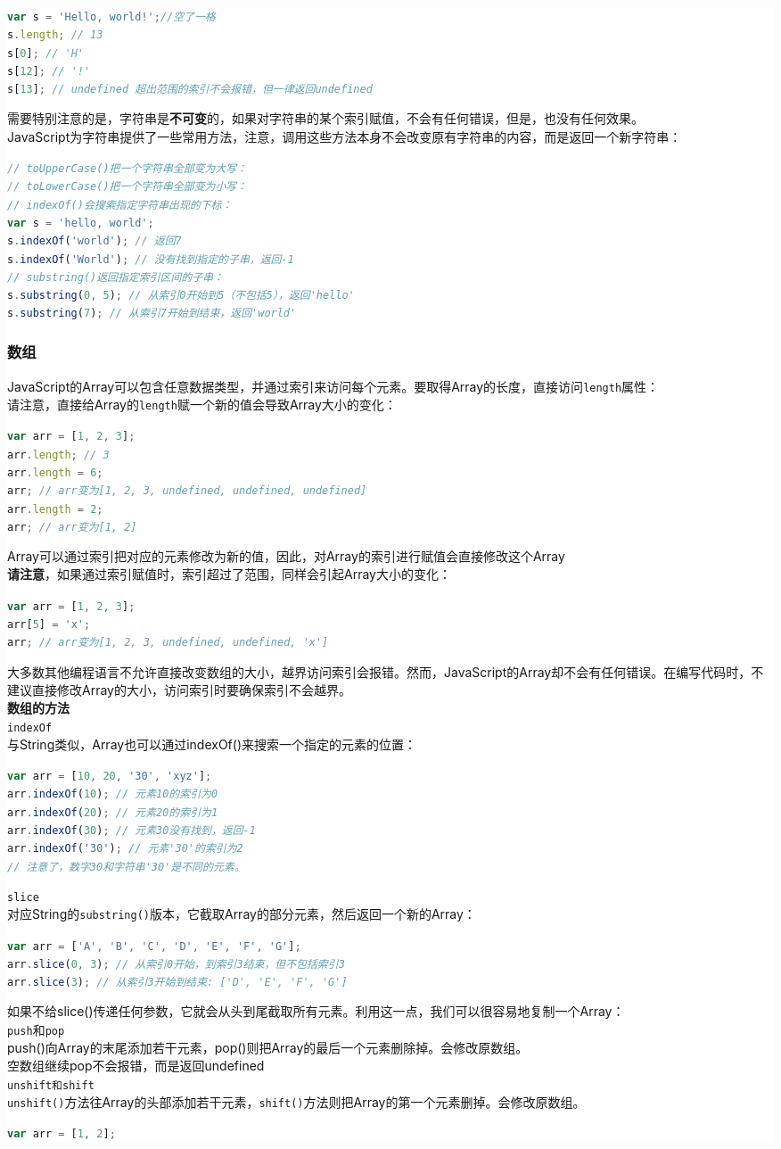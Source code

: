 ```javascript
var s = 'Hello, world!';//空了一格
s.length; // 13
s[0]; // 'H'
s[12]; // '!'
s[13]; // undefined 超出范围的索引不会报错，但一律返回undefined
```
需要特别注意的是，字符串是**不可变**的，如果对字符串的某个索引赋值，不会有任何错误，但是，也没有任何效果。  
JavaScript为字符串提供了一些常用方法，注意，调用这些方法本身不会改变原有字符串的内容，而是返回一个新字符串：
```javascript
// toUpperCase()把一个字符串全部变为大写：
// toLowerCase()把一个字符串全部变为小写：
// indexOf()会搜索指定字符串出现的下标：
var s = 'hello, world';
s.indexOf('world'); // 返回7
s.indexOf('World'); // 没有找到指定的子串，返回-1
// substring()返回指定索引区间的子串：
s.substring(0, 5); // 从索引0开始到5（不包括5），返回'hello'
s.substring(7); // 从索引7开始到结束，返回'world'
```
### 数组  
JavaScript的Array可以包含任意数据类型，并通过索引来访问每个元素。要取得Array的长度，直接访问`length`属性：  
请注意，直接给Array的`length`赋一个新的值会导致Array大小的变化：
```javascript
var arr = [1, 2, 3];
arr.length; // 3
arr.length = 6;
arr; // arr变为[1, 2, 3, undefined, undefined, undefined]
arr.length = 2;
arr; // arr变为[1, 2]
```
Array可以通过索引把对应的元素修改为新的值，因此，对Array的索引进行赋值会直接修改这个Array  
**请注意**，如果通过索引赋值时，索引超过了范围，同样会引起Array大小的变化：
```javascript
var arr = [1, 2, 3];
arr[5] = 'x';
arr; // arr变为[1, 2, 3, undefined, undefined, 'x']
```
大多数其他编程语言不允许直接改变数组的大小，越界访问索引会报错。然而，JavaScript的Array却不会有任何错误。在编写代码时，不建议直接修改Array的大小，访问索引时要确保索引不会越界。  
**数组的方法**  
`indexOf`  
与String类似，Array也可以通过indexOf()来搜索一个指定的元素的位置：
```javascript
var arr = [10, 20, '30', 'xyz'];
arr.indexOf(10); // 元素10的索引为0
arr.indexOf(20); // 元素20的索引为1
arr.indexOf(30); // 元素30没有找到，返回-1
arr.indexOf('30'); // 元素'30'的索引为2
// 注意了，数字30和字符串'30'是不同的元素。
```
`slice`  
对应String的`substring()`版本，它截取Array的部分元素，然后返回一个新的Array：
```javascript
var arr = ['A', 'B', 'C', 'D', 'E', 'F', 'G'];
arr.slice(0, 3); // 从索引0开始，到索引3结束，但不包括索引3
arr.slice(3); // 从索引3开始到结束: ['D', 'E', 'F', 'G']
```
如果不给slice()传递任何参数，它就会从头到尾截取所有元素。利用这一点，我们可以很容易地复制一个Array：  
`push`和`pop`  
push()向Array的末尾添加若干元素，pop()则把Array的最后一个元素删除掉。会修改原数组。  
空数组继续pop不会报错，而是返回undefined  
`unshift和shift`  
`unshift()`方法往Array的头部添加若干元素，`shift()`方法则把Array的第一个元素删掉。会修改原数组。
```javascript
var arr = [1, 2];
```